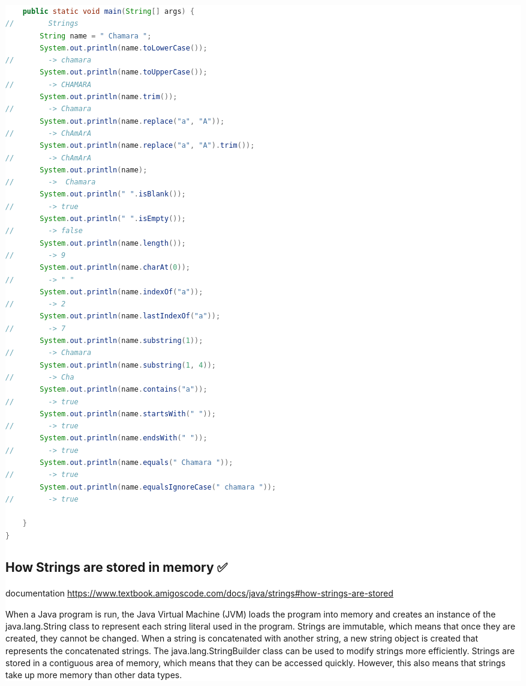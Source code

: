 ```java
    public static void main(String[] args) {
//        Strings
        String name = " Chamara ";
        System.out.println(name.toLowerCase());
//        -> chamara
        System.out.println(name.toUpperCase());
//        -> CHAMARA
        System.out.println(name.trim());
//        -> Chamara
        System.out.println(name.replace("a", "A"));
//        -> ChAmArA
        System.out.println(name.replace("a", "A").trim());
//        -> ChAmArA
        System.out.println(name);
//        ->  Chamara
        System.out.println(" ".isBlank());
//        -> true
        System.out.println(" ".isEmpty());
//        -> false
        System.out.println(name.length());
//        -> 9
        System.out.println(name.charAt(0));
//        -> " "
        System.out.println(name.indexOf("a"));
//        -> 2
        System.out.println(name.lastIndexOf("a"));
//        -> 7
        System.out.println(name.substring(1));
//        -> Chamara
        System.out.println(name.substring(1, 4));
//        -> Cha
        System.out.println(name.contains("a"));
//        -> true
        System.out.println(name.startsWith(" "));
//        -> true
        System.out.println(name.endsWith(" "));
//        -> true
        System.out.println(name.equals(" Chamara "));
//        -> true
        System.out.println(name.equalsIgnoreCase(" chamara "));
//        -> true
        
    }
}
```
## How Strings are stored in memory ✅

documentation https://www.textbook.amigoscode.com/docs/java/strings#how-strings-are-stored

When a Java program is run, the Java Virtual Machine (JVM) loads the program into memory and creates an instance of the java.lang.String class to represent each string literal used in the program. Strings are immutable, which means that once they are created, they cannot be changed. When a string is concatenated with another string, a new string object is created that represents the concatenated strings. The java.lang.StringBuilder class can be used to modify strings more efficiently. Strings are stored in a contiguous area of memory, which means that they can be accessed quickly. However, this also means that strings take up more memory than other data types.
